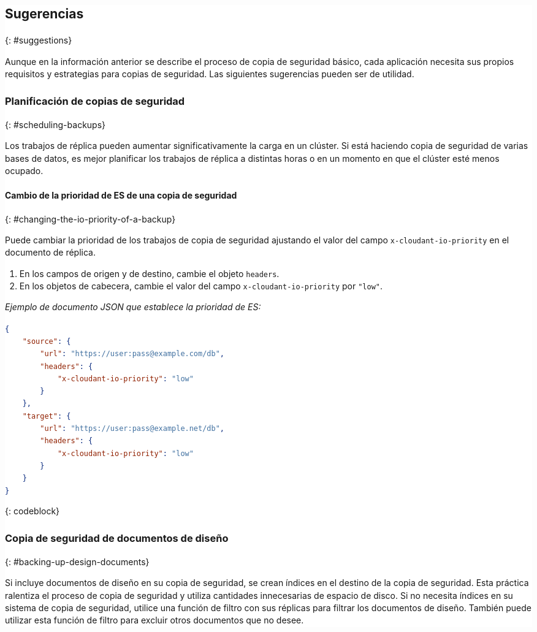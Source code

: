## Sugerencias
{: #suggestions}

Aunque en la información anterior se describe el proceso de copia de seguridad básico, cada aplicación necesita sus propios requisitos y estrategias para copias de seguridad.
Las siguientes sugerencias pueden ser de utilidad.

### Planificación de copias de seguridad
{: #scheduling-backups}

Los trabajos de réplica pueden aumentar significativamente la carga en un clúster.
Si está haciendo copia de seguridad de varias bases de datos, es mejor planificar los trabajos de réplica a distintas horas o en un momento en que el clúster esté menos ocupado.

#### Cambio de la prioridad de ES de una copia de seguridad
{: #changing-the-io-priority-of-a-backup}

Puede cambiar la prioridad de los trabajos de copia de seguridad ajustando el valor del campo `x-cloudant-io-priority` en el documento de réplica.

1.  En los campos de origen y de destino, cambie el objeto `headers`.
2.  En los objetos de cabecera, cambie el valor del campo `x-cloudant-io-priority` por `"low"`.

_Ejemplo de documento JSON que establece la prioridad de ES:_

```json
{
    "source": {
        "url": "https://user:pass@example.com/db",
        "headers": {
            "x-cloudant-io-priority": "low"
        }
    },
    "target": {
        "url": "https://user:pass@example.net/db",
        "headers": {
            "x-cloudant-io-priority": "low"
        }
    }
}
```
{: codeblock}

### Copia de seguridad de documentos de diseño
{: #backing-up-design-documents}

Si incluye documentos de diseño en su copia de seguridad, se crean índices en el destino de la copia de seguridad.
Esta práctica ralentiza el proceso de copia de seguridad y utiliza cantidades innecesarias de espacio de disco.
Si no necesita índices en su sistema de copia de seguridad, utilice una función de filtro con sus réplicas para filtrar los documentos de diseño.
También puede utilizar esta función de filtro para excluir otros documentos que no desee.

